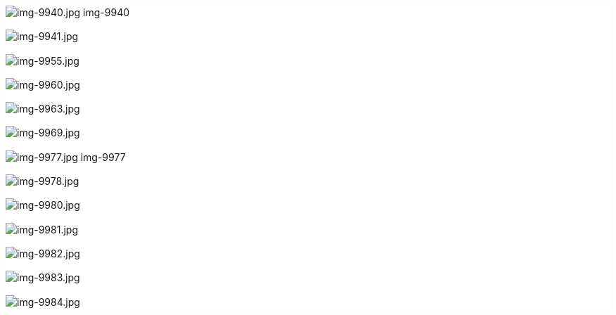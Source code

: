 ![img-9940.jpg](img-9940.jpg)
img-9940

![img-9941.jpg](img-9941.jpg)

![img-9955.jpg](img-9955.jpg)

![img-9960.jpg](img-9960.jpg)

![img-9963.jpg](img-9963.jpg)

![img-9969.jpg](img-9969.jpg)

![img-9977.jpg](img-9977.jpg)
img-9977

![img-9978.jpg](img-9978.jpg)

![img-9980.jpg](img-9980.jpg)

![img-9981.jpg](img-9981.jpg)

![img-9982.jpg](img-9982.jpg)

![img-9983.jpg](img-9983.jpg)

![img-9984.jpg](img-9984.jpg)





<link href="https://api.mapbox.com/mapbox-gl-js/v3.10.0/mapbox-gl.css" rel="stylesheet">
<script src="https://api.mapbox.com/mapbox-gl-js/v3.10.0/mapbox-gl.js"></script>
<script src="https://cdn.jsdelivr.net/npm/js-yaml@4.1.0/dist/js-yaml.min.js"></script>
<script src="../../assets-custom/js/cozy-journey.js"></script>
<script>architectMap({
    tracks: [{path: 'mars-zvenigorod.gpx'}, {path: 'sima.gpx', color: 'blue'}],
    points: 'points.yaml',
    zoom: 6.8,
    center: [37.49433, 55.59333],
    fitDuration: 6000 
});
</script>



